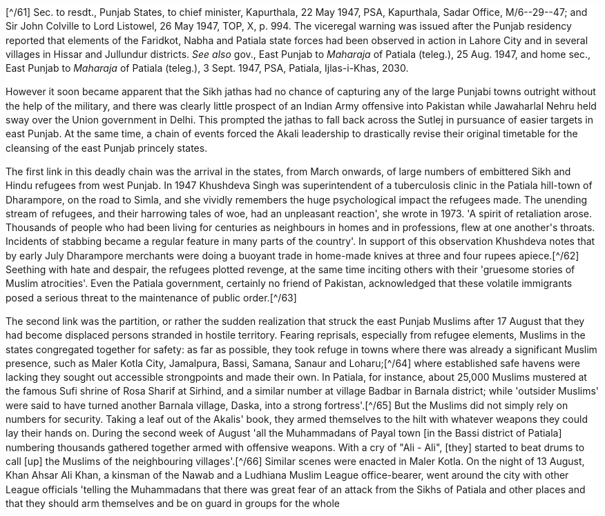 [^/61] Sec. to resdt., Punjab States, to chief minister, Kapurthala, 22 May 1947, PSA,
Kapurthala, Sadar Office, M/6--29--47; and Sir John Colville to Lord Listowel, 26
May 1947, TOP, X, p. 994. The viceregal warning was issued after the Punjab
residency reported that elements of the Faridkot, Nabha and Patiala state forces
had been observed in action in Lahore City and in several villages in Hissar and
Jullundur districts. _See also_ gov., East Punjab to _Maharaja_ of Patiala (teleg.), 25
Aug. 1947, and home sec., East Punjab to _Maharaja_ of Patiala (teleg.), 3 Sept.
1947, PSA, Patiala, Ijlas-i-Khas, 2030.

However it soon became apparent that the Sikh jathas had no
chance of capturing any of the large Punjabi towns outright without
the help of the military, and there was clearly little prospect of an
Indian Army offensive into Pakistan while Jawaharlal Nehru held
sway over the Union government in Delhi. This prompted the jathas
to fall back across the Sutlej in pursuance of easier targets in east
Punjab. At the same time, a chain of events forced the Akali leadership
to drastically revise their original timetable for the cleansing of
the east Punjab princely states.

The first link in this deadly chain was the arrival in the states,
from March onwards, of large numbers of embittered Sikh and
Hindu refugees from west Punjab. In 1947 Khushdeva Singh was
superintendent of a tuberculosis clinic in the Patiala hill-town of
Dharampore, on the road to Simla, and she vividly remembers the
huge psychological impact the refugees made. The unending stream
of refugees, and their harrowing tales of woe, had an unpleasant
reaction', she wrote in 1973. 'A spirit of retaliation arose. Thousands
of people who had been living for centuries as neighbours in homes
and in professions, flew at one another's throats. Incidents of stabbing
became a regular feature in many parts of the country'. In support
of this observation Khushdeva notes that by early July Dharampore
merchants were doing a buoyant trade in home-made knives at
three and four rupees apiece.[^/62] Seething with hate and despair, the
refugees plotted revenge, at the same time inciting others with their
'gruesome stories of Muslim atrocities'. Even the Patiala government,
certainly no friend of Pakistan, acknowledged that these volatile
immigrants posed a serious threat to the maintenance of public
order.[^/63]

The second link was the partition, or rather the sudden realization
that struck the east Punjab Muslims after 17 August that they had
become displaced persons stranded in hostile territory. Fearing
reprisals, especially from refugee elements, Muslims in the states
congregated together for safety: as far as possible, they took refuge
in towns where there was already a significant Muslim presence, such
as Maler Kotla City, Jamalpura, Bassi, Samana, Sanaur and
Loharu;[^/64] where established safe havens were lacking they sought
out accessible strongpoints and made their own. In Patiala, for
instance, about 25,000 Muslims mustered at the famous Sufi shrine
of Rosa Sharif at Sirhind, and a similar number at village Badbar in
Barnala district; while 'outsider Muslims' were said to have turned
another Barnala village, Daska, into a strong fortress'.[^/65] But the
Muslims did not simply rely on numbers for security. Taking a leaf
out of the Akalis' book, they armed themselves to the hilt with whatever
weapons they could lay their hands on. During the second week
of August 'all the Muhammadans of Payal town \[in the Bassi district
of Patiala\] numbering thousands gathered together armed with
offensive weapons. With a cry of "Ali - Ali", \[they\] started to beat
drums to call \[up\] the Muslims of the neighbouring villages'.[^/66] Similar
scenes were enacted in Maler Kotla. On the night of 13 August,
Khan Ahsar Ali Khan, a kinsman of the Nawab and a Ludhiana
Muslim League office-bearer, went around the city with other
League officials 'telling the Muhammadans that there was great fear
of an attack from the Sikhs of Patiala and other places and that they
should arm themselves and be on guard in groups for the whole

[^/1]: It is doubtful whether there will ever be a comprehensive accounting. Even
[^/2]: _e.g._, Swarna Aiyer, "August Anarchy": The Partition Massacres in Punjab,
[^/3]: Gov. of West Punjab to M. A. Jinnah, 5 Sept. 1947, quoted in Harbans Singh,
[^/4]: David Gilmartin, 'Partition, Pakistan, and South Asian History: In Search of a
[^/5]: The latter view underpins the discussion in Harbans Singh, Heritage, p. 196.
[^/6]: Now and again one finds references in the literature to happenings in the
[^/7]: See, _e.g._, Patiala Ijlas-i-Khas order of 6 Aug. 1925, P\[unjab\] S\[tate\] A\[rchives\],
[^/8]: Ian Copland, The Princes of India in the End-Game of Empire, 1917--1947
[^/9]: See, _e.g._, note by Gurdal Singh, Assist. Administrator, Nabha, dated 14 Oct.
